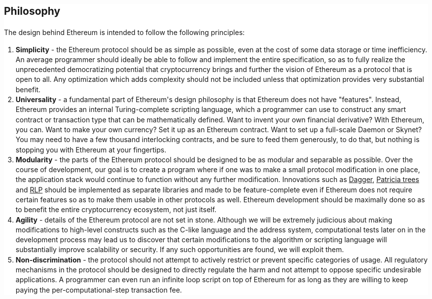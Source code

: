 [](#wiki-philosophy)Philosophy
------------------------------

The design behind Ethereum is intended to follow the following
principles:

1.  **Simplicity** - the Ethereum protocol should be as simple as
    possible, even at the cost of some data storage or time
    inefficiency. An average programmer should ideally be able to follow
    and implement the entire specification, so as to fully realize the
    unprecedented democratizing potential that cryptocurrency brings and
    further the vision of Ethereum as a protocol that is open to all.
    Any optimization which adds complexity should not be included unless
    that optimization provides very substantial benefit.
2.  **Universality** - a fundamental part of Ethereum's design
    philosophy is that Ethereum does not have "features". Instead,
    Ethereum provides an internal Turing-complete scripting language,
    which a programmer can use to construct any smart contract or
    transaction type that can be mathematically defined. Want to invent
    your own financial derivative? With Ethereum, you can. Want to make
    your own currency? Set it up as an Ethereum contract. Want to set up
    a full-scale Daemon or Skynet? You may need to have a few thousand
    interlocking contracts, and be sure to feed them generously, to do
    that, but nothing is stopping you with Ethereum at your fingertips.
3.  **Modularity** - the parts of the Ethereum protocol should be
    designed to be as modular and separable as possible. Over the course
    of development, our goal is to create a program where if one was to
    make a small protocol modification in one place, the application
    stack would continue to function without any further modification.
    Innovations such as
    [Dagger](https://github.com/ethereum/wiki/wiki/Dagger), [Patricia
    trees](https://github.com/ethereum/wiki/wiki/Patricia-Tree) and
    [RLP](https://github.com/ethereum/wiki/wiki/RLP) should be
    implemented as separate libraries and made to be feature-complete
    even if Ethereum does not require certain features so as to make
    them usable in other protocols as well. Ethereum development should
    be maximally done so as to benefit the entire cryptocurrency
    ecosystem, not just itself.
4.  **Agility** - details of the Ethereum protocol are not set in stone.
    Although we will be extremely judicious about making modifications
    to high-level constructs such as the C-like language and the address
    system, computational tests later on in the development process may
    lead us to discover that certain modifications to the algorithm or
    scripting language will substantially improve scalability or
    security. If any such opportunities are found, we will exploit them.
5.  **Non-discrimination** - the protocol should not attempt to actively
    restrict or prevent specific categories of usage. All regulatory
    mechanisms in the protocol should be designed to directly regulate
    the harm and not attempt to oppose specific undesirable
    applications. A programmer can even run an infinite loop script on
    top of Ethereum for as long as they are willing to keep paying the
    per-computational-step transaction fee.
